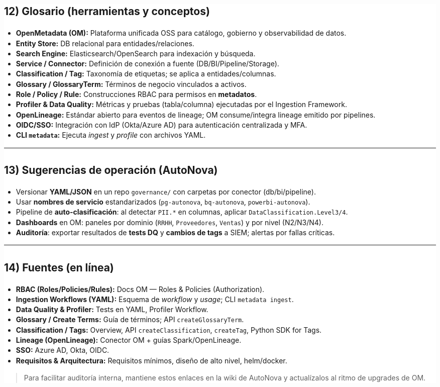 
## 12) Glosario (herramientas y conceptos)
- **OpenMetadata (OM):** Plataforma unificada OSS para catálogo, gobierno y observabilidad de datos.  
- **Entity Store:** DB relacional para entidades/relaciones.  
- **Search Engine:** Elasticsearch/OpenSearch para indexación y búsqueda.  
- **Service / Connector:** Definición de conexión a fuente (DB/BI/Pipeline/Storage).  
- **Classification / Tag:** Taxonomía de etiquetas; se aplica a entidades/columnas.  
- **Glossary / GlossaryTerm:** Términos de negocio vinculados a activos.  
- **Role / Policy / Rule:** Construcciones RBAC para permisos en **metadatos**.  
- **Profiler & Data Quality:** Métricas y pruebas (tabla/columna) ejecutadas por el Ingestion Framework.  
- **OpenLineage:** Estándar abierto para eventos de lineage; OM consume/integra lineage emitido por pipelines.  
- **OIDC/SSO:** Integración con IdP (Okta/Azure AD) para autenticación centralizada y MFA.  
- **CLI `metadata`:** Ejecuta *ingest* y *profile* con archivos YAML.

---

## 13) Sugerencias de operación (AutoNova)
- Versionar **YAML/JSON** en un repo `governance/` con carpetas por conector (db/bi/pipeline).  
- Usar **nombres de servicio** estandarizados (`pg-autonova`, `bq-autonova`, `powerbi-autonova`).  
- Pipeline de **auto‑clasificación**: al detectar `PII.*` en columnas, aplicar `DataClassification.Level3/4`.  
- **Dashboards** en OM: paneles por dominio (`RRHH`, `Proveedores`, `Ventas`) y por nivel (N2/N3/N4).  
- **Auditoría**: exportar resultados de **tests DQ** y **cambios de tags** a SIEM; alertas por fallas críticas.

---

## 14) Fuentes (en línea)
- **RBAC (Roles/Policies/Rules):** Docs OM — Roles & Policies (Authorization).  
- **Ingestion Workflows (YAML):** Esquema de *workflow* y *usage*; CLI `metadata ingest`.  
- **Data Quality & Profiler:** Tests en YAML, Profiler Workflow.  
- **Glossary / Create Terms:** Guía de términos; API `createGlossaryTerm`.  
- **Classification / Tags:** Overview, API `createClassification`, `createTag`, Python SDK for Tags.  
- **Lineage (OpenLineage):** Conector OM + guías Spark/OpenLineage.  
- **SSO:** Azure AD, Okta, OIDC.  
- **Requisitos & Arquitectura:** Requisitos mínimos, diseño de alto nivel, helm/docker.

> Para facilitar auditoría interna, mantiene estos enlaces en la wiki de AutoNova y actualízalos al ritmo de upgrades de OM.
